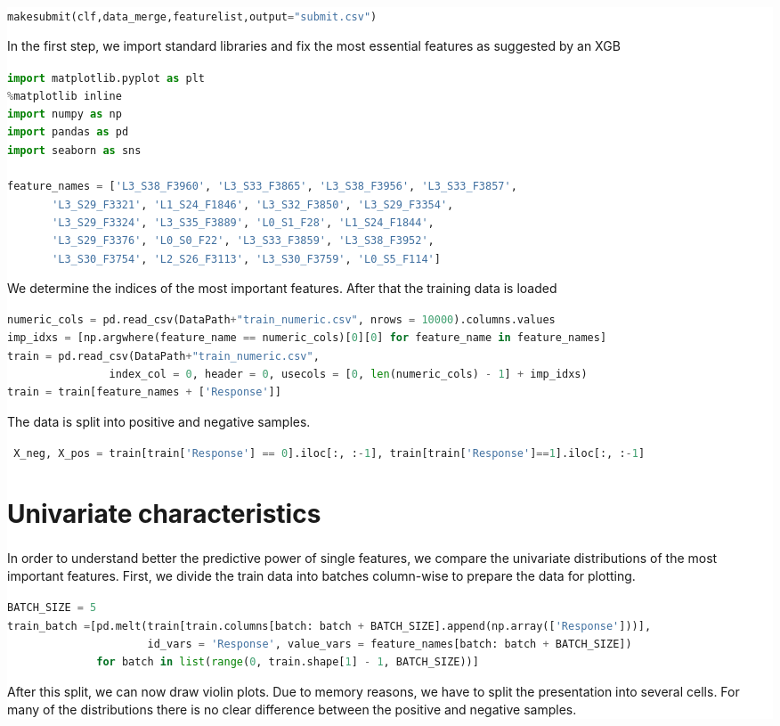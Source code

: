 ```python
makesubmit(clf,data_merge,featurelist,output="submit.csv")
```

In the first step, we import standard libraries and fix the most essential features as suggested by an XGB


```python
import matplotlib.pyplot as plt
%matplotlib inline
import numpy as np
import pandas as pd
import seaborn as sns

feature_names = ['L3_S38_F3960', 'L3_S33_F3865', 'L3_S38_F3956', 'L3_S33_F3857',
       'L3_S29_F3321', 'L1_S24_F1846', 'L3_S32_F3850', 'L3_S29_F3354',
       'L3_S29_F3324', 'L3_S35_F3889', 'L0_S1_F28', 'L1_S24_F1844',
       'L3_S29_F3376', 'L0_S0_F22', 'L3_S33_F3859', 'L3_S38_F3952', 
       'L3_S30_F3754', 'L2_S26_F3113', 'L3_S30_F3759', 'L0_S5_F114']
```

We determine the indices of the most important features. After that the training data is loaded


```python
numeric_cols = pd.read_csv(DataPath+"train_numeric.csv", nrows = 10000).columns.values
imp_idxs = [np.argwhere(feature_name == numeric_cols)[0][0] for feature_name in feature_names]
train = pd.read_csv(DataPath+"train_numeric.csv", 
                index_col = 0, header = 0, usecols = [0, len(numeric_cols) - 1] + imp_idxs)
train = train[feature_names + ['Response']]
```

The data is split into positive and negative samples.


```python
 X_neg, X_pos = train[train['Response'] == 0].iloc[:, :-1], train[train['Response']==1].iloc[:, :-1]
```

# Univariate characteristics

In order to understand better the predictive power of single features, we compare the univariate distributions of the most important features. First, we divide the train data into batches column-wise to prepare the data for plotting.


```python
BATCH_SIZE = 5
train_batch =[pd.melt(train[train.columns[batch: batch + BATCH_SIZE].append(np.array(['Response']))], 
                      id_vars = 'Response', value_vars = feature_names[batch: batch + BATCH_SIZE])
              for batch in list(range(0, train.shape[1] - 1, BATCH_SIZE))]
```

After this split, we can now draw violin plots. Due to memory reasons, we have to split the presentation into several cells. For many of the distributions there is no clear difference between the positive and negative samples.
